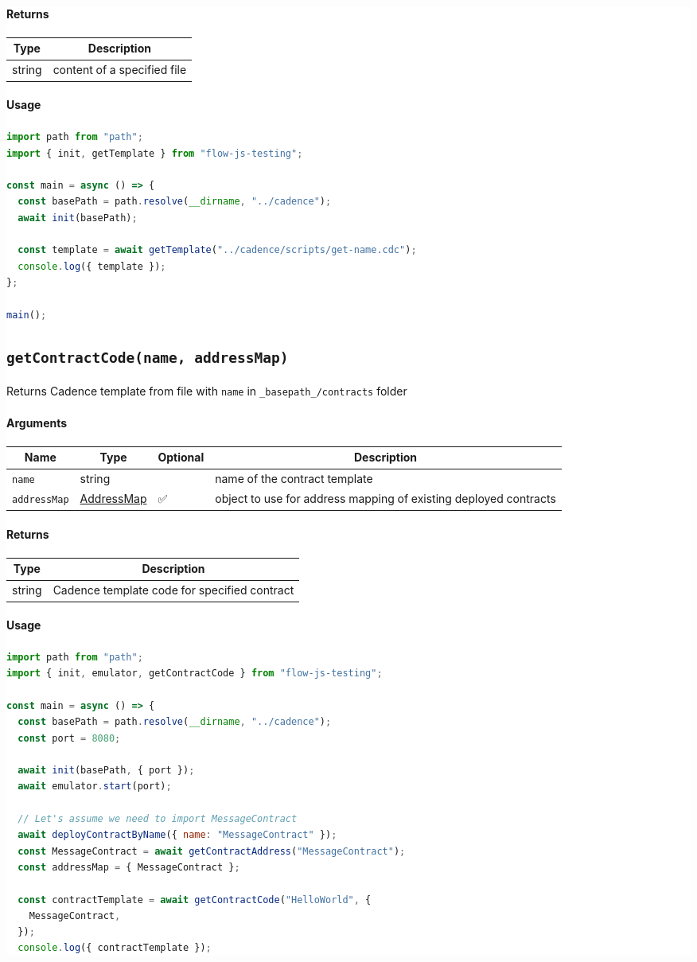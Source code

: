 #### Returns

| Type   | Description                 |
| ------ | --------------------------- |
| string | content of a specified file |

#### Usage

```javascript
import path from "path";
import { init, getTemplate } from "flow-js-testing";

const main = async () => {
  const basePath = path.resolve(__dirname, "../cadence");
  await init(basePath);

  const template = await getTemplate("../cadence/scripts/get-name.cdc");
  console.log({ template });
};

main();
```

## `getContractCode(name, addressMap)`

Returns Cadence template from file with `name` in `_basepath_/contracts` folder

#### Arguments

| Name         | Type                      | Optional | Description                                                      |
| ------------ | ------------------------- | -------- | ---------------------------------------------------------------- |
| `name`       | string                    |          | name of the contract template                                    |
| `addressMap` | [AddressMap](#AddressMap) | ✅       | object to use for address mapping of existing deployed contracts |

#### Returns

| Type   | Description                                  |
| ------ | -------------------------------------------- |
| string | Cadence template code for specified contract |

#### Usage

```javascript
import path from "path";
import { init, emulator, getContractCode } from "flow-js-testing";

const main = async () => {
  const basePath = path.resolve(__dirname, "../cadence");
  const port = 8080;

  await init(basePath, { port });
  await emulator.start(port);

  // Let's assume we need to import MessageContract
  await deployContractByName({ name: "MessageContract" });
  const MessageContract = await getContractAddress("MessageContract");
  const addressMap = { MessageContract };

  const contractTemplate = await getContractCode("HelloWorld", {
    MessageContract,
  });
  console.log({ contractTemplate });

```